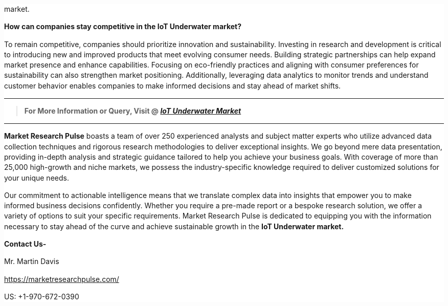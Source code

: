 market.</p><p><strong>How can companies stay competitive in the IoT Underwater market?</strong></p><p>To remain competitive, companies should prioritize innovation and sustainability. Investing in research and development is critical to introducing new and improved products that meet evolving consumer needs. Building strategic partnerships can help expand market presence and enhance capabilities. Focusing on eco-friendly practices and aligning with consumer preferences for sustainability can also strengthen market positioning. Additionally, leveraging data analytics to monitor trends and understand customer behavior enables companies to make informed decisions and stay ahead of market shifts.</p><hr /><blockquote><p><strong>For More Information or Query, Visit @&nbsp;<em><a href="https://marketresearchpulse.com/report/92622/iot-underwater-market?utm_source=Linkedin&utm_medium=0111">IoT Underwater Market</a></em></strong></p></blockquote><hr /><p><strong>Market Research Pulse</strong> boasts a team of over 250 experienced analysts and subject matter experts who utilize advanced data collection techniques and rigorous research methodologies to deliver exceptional insights. We go beyond mere data presentation, providing in-depth analysis and strategic guidance tailored to help you achieve your business goals. With coverage of more than 25,000 high-growth and niche markets, we possess the industry-specific knowledge required to deliver customized solutions for your unique needs.</p><p>Our commitment to actionable intelligence means that we translate complex data into insights that empower you to make informed business decisions confidently. Whether you require a pre-made report or a bespoke research solution, we offer a variety of options to suit your specific requirements. Market Research Pulse is dedicated to equipping you with the information necessary to stay ahead of the curve and achieve sustainable growth in the <strong>IoT Underwater market.</strong></p><p><strong>Contact Us-</strong></p><p>Mr. Martin Davis</p><p>https://marketresearchpulse.com/</p><p>US: +1-970-672-0390</p>
